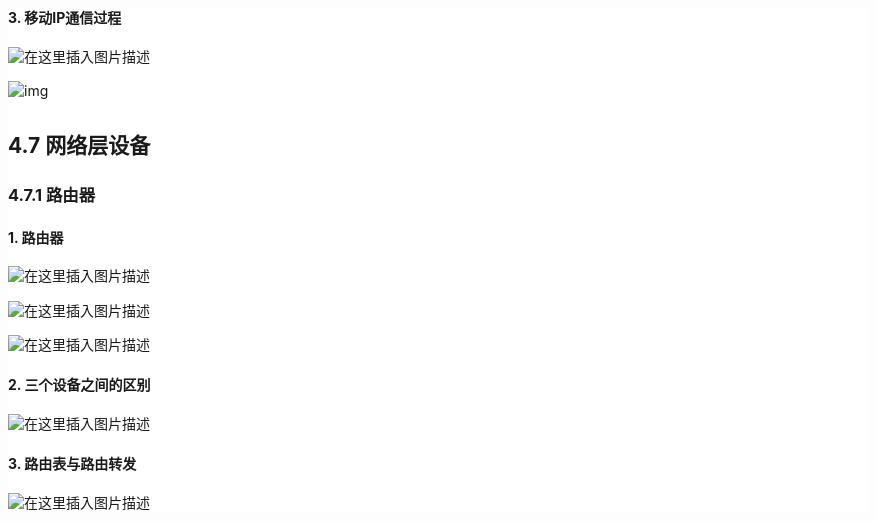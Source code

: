 #### 3. 移动IP通信过程

![在这里插入图片描述](https://img-blog.csdnimg.cn/20200404232958209.png?x-oss-process=image/watermark,type_ZmFuZ3poZW5naGVpdGk,shadow_10,text_aHR0cHM6Ly9ibG9nLmNzZG4ubmV0L3dlaXhpbl80MzkxNDYwNA==,size_16,color_FFFFFF,t_70)

![img](https://img-blog.csdnimg.cn/2020040423340779.png?x-oss-process=image/watermark,type_ZmFuZ3poZW5naGVpdGk,shadow_10,text_aHR0cHM6Ly9ibG9nLmNzZG4ubmV0L3dlaXhpbl80MzkxNDYwNA==,size_16,color_FFFFFF,t_70)

## 4.7 网络层设备

### 4.7.1 路由器

#### 1. 路由器

![在这里插入图片描述](https://img-blog.csdnimg.cn/20200405093219124.png?x-oss-process=image/watermark,type_ZmFuZ3poZW5naGVpdGk,shadow_10,text_aHR0cHM6Ly9ibG9nLmNzZG4ubmV0L3dlaXhpbl80MzkxNDYwNA==,size_16,color_FFFFFF,t_70)

![在这里插入图片描述](https://img-blog.csdnimg.cn/20200405093325108.png?x-oss-process=image/watermark,type_ZmFuZ3poZW5naGVpdGk,shadow_10,text_aHR0cHM6Ly9ibG9nLmNzZG4ubmV0L3dlaXhpbl80MzkxNDYwNA==,size_16,color_FFFFFF,t_70)

![在这里插入图片描述](https://img-blog.csdnimg.cn/20200405093431847.png?x-oss-process=image/watermark,type_ZmFuZ3poZW5naGVpdGk,shadow_10,text_aHR0cHM6Ly9ibG9nLmNzZG4ubmV0L3dlaXhpbl80MzkxNDYwNA==,size_16,color_FFFFFF,t_70)

#### 2. 三个设备之间的区别

![在这里插入图片描述](https://img-blog.csdnimg.cn/20200405093510972.png?x-oss-process=image/watermark,type_ZmFuZ3poZW5naGVpdGk,shadow_10,text_aHR0cHM6Ly9ibG9nLmNzZG4ubmV0L3dlaXhpbl80MzkxNDYwNA==,size_16,color_FFFFFF,t_70)

#### 3. 路由表与路由转发

![在这里插入图片描述](https://img-blog.csdnimg.cn/2020040509461480.png?x-oss-process=image/watermark,type_ZmFuZ3poZW5naGVpdGk,shadow_10,text_aHR0cHM6Ly9ibG9nLmNzZG4ubmV0L3dlaXhpbl80MzkxNDYwNA==,size_16,color_FFFFFF,t_70)